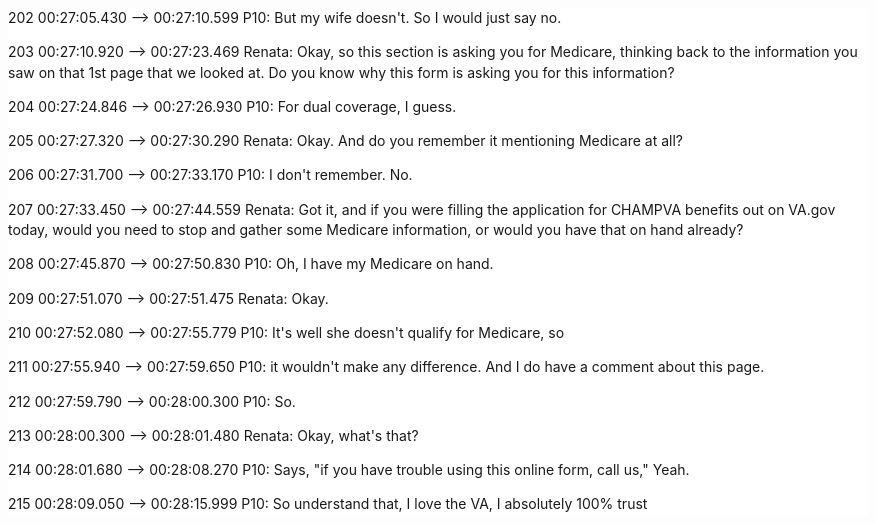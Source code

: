 202
00:27:05.430 --> 00:27:10.599
P10: But my wife doesn't. So I would just say no.

203
00:27:10.920 --> 00:27:23.469
Renata: Okay, so this section is asking you for Medicare, thinking back to the information you saw on that 1st page that we looked at. Do you know why this form is asking you for this information?

204
00:27:24.846 --> 00:27:26.930
P10: For dual coverage, I guess.

205
00:27:27.320 --> 00:27:30.290
Renata: Okay. And do you remember it mentioning Medicare at all?

206
00:27:31.700 --> 00:27:33.170
P10: I don't remember. No.

207
00:27:33.450 --> 00:27:44.559
Renata: Got it, and if you were filling the application for CHAMPVA benefits out on VA.gov today, would you need to stop and gather some Medicare information, or would you have that on hand already?

208
00:27:45.870 --> 00:27:50.830
P10: Oh, I have my Medicare on hand.

209
00:27:51.070 --> 00:27:51.475
Renata: Okay.

210
00:27:52.080 --> 00:27:55.779
P10: It's well she doesn't qualify for Medicare, so

211
00:27:55.940 --> 00:27:59.650
P10: it wouldn't make any difference. And I do have a comment about this page.

212
00:27:59.790 --> 00:28:00.300
P10: So.

213
00:28:00.300 --> 00:28:01.480
Renata: Okay, what's that?

214
00:28:01.680 --> 00:28:08.270
P10: Says, "if you have trouble using this online form, call us," Yeah.

215
00:28:09.050 --> 00:28:15.999
P10: So understand that, I love the VA, I absolutely 100% trust

